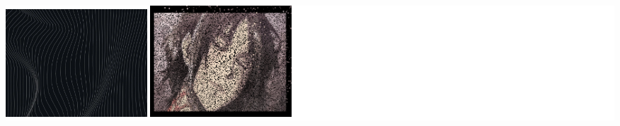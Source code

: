   <img src="./docAssets/wavyLines.webp" width="200" alt="Wavy Lines" />
  <img src="./docAssets/imgFade.gif" width="200" alt="Image Fade" />